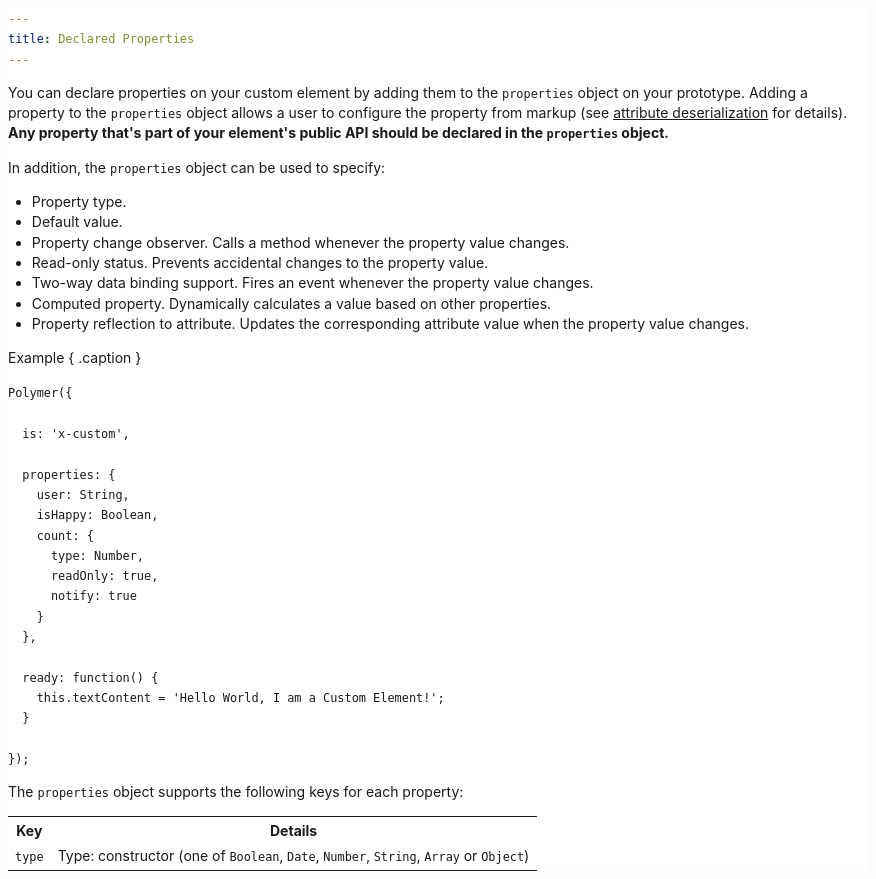 ```yaml
---
title: Declared Properties
---
```




You can declare properties on your custom element by adding them to
the `properties` object on your prototype. Adding a property to the `properties`
object allows a user to configure the property from markup (see
[attribute deserialization](#attribute-deserialization) for details).
**Any property that's part of your element's public API should be declared in the
`properties` object.**

In addition, the `properties` object can be used to specify:

* Property type.
* Default value.
* Property change observer. Calls a method whenever the property value changes.
* Read-only status. Prevents accidental changes to the property value.
* Two-way data binding support. Fires an event whenever the property value changes.
* Computed property. Dynamically calculates a value based on other properties.
* Property reflection to attribute. Updates the corresponding attribute value when the property value changes.

Example { .caption }

```
Polymer({

  is: 'x-custom',

  properties: {
    user: String,
    isHappy: Boolean,
    count: {
      type: Number,
      readOnly: true,
      notify: true
    }
  },

  ready: function() {
    this.textContent = 'Hello World, I am a Custom Element!';
  }

});
```

The `properties` object supports the following keys for each property:

<table>
<tr>
<th>Key</th><th>Details</th>
</tr>
<tr>
<td><code>type</code></td>
<td>
Type: constructor (one of <code>Boolean</code>, <code>Date</code>, <code>Number</code>, <code>String</code>, <code>Array</code> or <code>Object</code>)<br>
